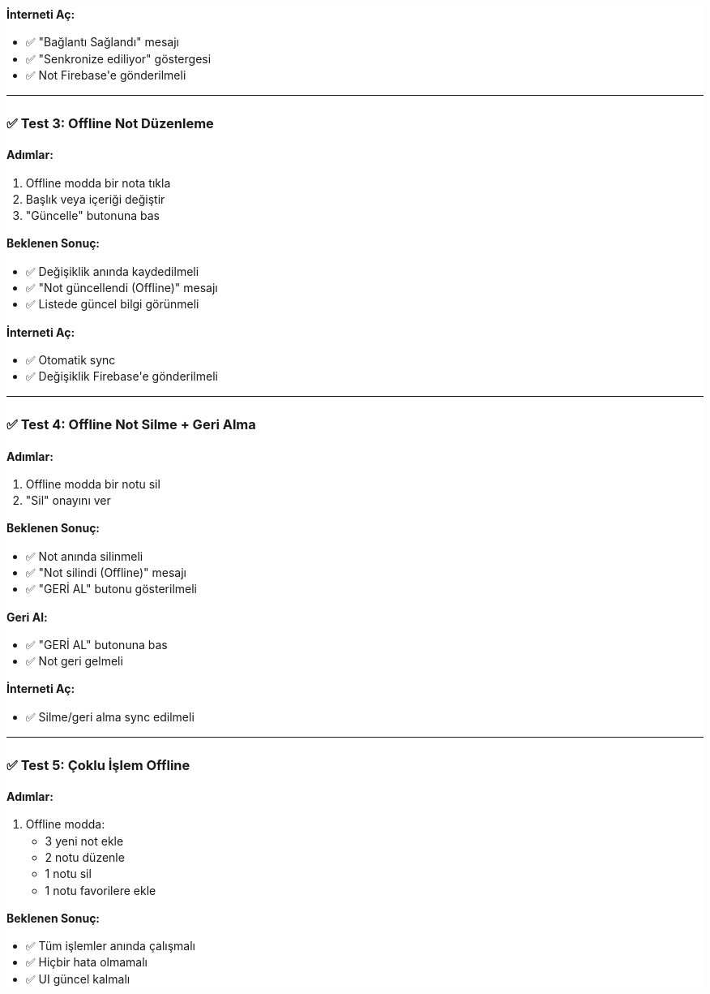 **İnterneti Aç:**
- ✅ "Bağlantı Sağlandı" mesajı
- ✅ "Senkronize ediliyor" göstergesi
- ✅ Not Firebase'e gönderilmeli

---

### ✅ **Test 3: Offline Not Düzenleme**

**Adımlar:**
1. Offline modda bir nota tıkla
2. Başlık veya içeriği değiştir
3. "Güncelle" butonuna bas

**Beklenen Sonuç:**
- ✅ Değişiklik anında kaydedilmeli
- ✅ "Not güncellendi (Offline)" mesajı
- ✅ Listede güncel bilgi görünmeli

**İnterneti Aç:**
- ✅ Otomatik sync
- ✅ Değişiklik Firebase'e gönderilmeli

---

### ✅ **Test 4: Offline Not Silme + Geri Alma**

**Adımlar:**
1. Offline modda bir notu sil
2. "Sil" onayını ver

**Beklenen Sonuç:**
- ✅ Not anında silinmeli
- ✅ "Not silindi (Offline)" mesajı
- ✅ "GERİ AL" butonu gösterilmeli

**Geri Al:**
- ✅ "GERİ AL" butonuna bas
- ✅ Not geri gelmeli

**İnterneti Aç:**
- ✅ Silme/geri alma sync edilmeli

---

### ✅ **Test 5: Çoklu İşlem Offline**

**Adımlar:**
1. Offline modda:
   - 3 yeni not ekle
   - 2 notu düzenle
   - 1 notu sil
   - 1 notu favorilere ekle

**Beklenen Sonuç:**
- ✅ Tüm işlemler anında çalışmalı
- ✅ Hiçbir hata olmamalı
- ✅ UI güncel kalmalı

